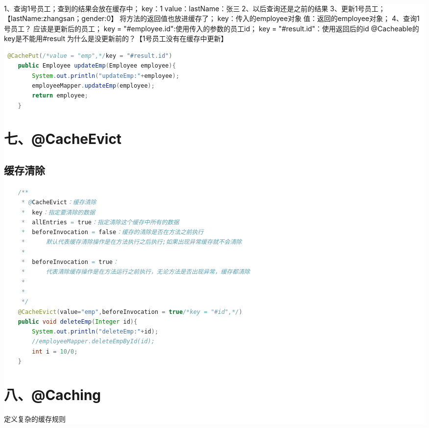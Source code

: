  1、查询1号员工；查到的结果会放在缓存中；
     key：1  value：lastName：张三
  2、以后查询还是之前的结果
  3、更新1号员工；【lastName:zhangsan；gender:0】
     将方法的返回值也放进缓存了；
     key：传入的employee对象  值：返回的employee对象；
  4、查询1号员工？
     应该是更新后的员工；
     key = "#employee.id":使用传入的参数的员工id；
     key = "#result.id"：使用返回后的id
      @Cacheable的key是不能用#result
      为什么是没更新前的？【1号员工没有在缓存中更新】

```java
 @CachePut(/*value = "emp",*/key = "#result.id")
    public Employee updateEmp(Employee employee){
        System.out.println("updateEmp:"+employee);
        employeeMapper.updateEmp(employee);
        return employee;
    }
```

# 七、@CacheEvict

## 缓存清除

```java
    /**
     * @CacheEvict：缓存清除
     *  key：指定要清除的数据
     *  allEntries = true：指定清除这个缓存中所有的数据
     *  beforeInvocation = false：缓存的清除是否在方法之前执行
     *      默认代表缓存清除操作是在方法执行之后执行;如果出现异常缓存就不会清除
     *
     *  beforeInvocation = true：
     *      代表清除缓存操作是在方法运行之前执行，无论方法是否出现异常，缓存都清除
     *
     *
     */
    @CacheEvict(value="emp",beforeInvocation = true/*key = "#id",*/)
    public void deleteEmp(Integer id){
        System.out.println("deleteEmp:"+id);
        //employeeMapper.deleteEmpById(id);
        int i = 10/0;
    }
```

# 八、@Caching

定义复杂的缓存规则
